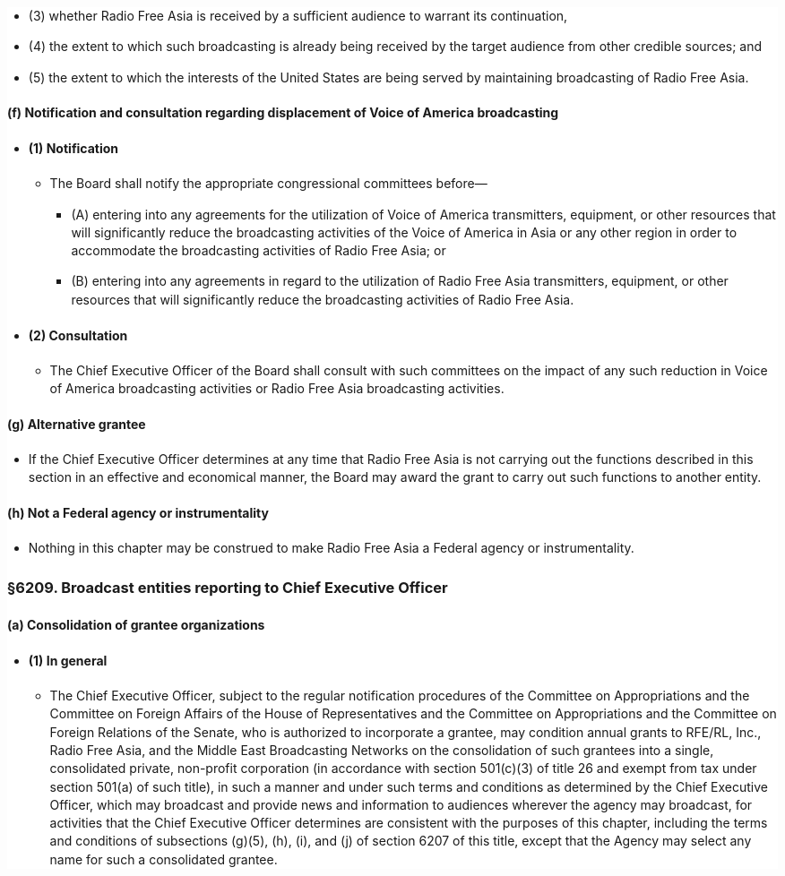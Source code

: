   * (3) whether Radio Free Asia is received by a sufficient audience to warrant its continuation,

  * (4) the extent to which such broadcasting is already being received by the target audience from other credible sources; and

  * (5) the extent to which the interests of the United States are being served by maintaining broadcasting of Radio Free Asia.

#### (f) Notification and consultation regarding displacement of Voice of America broadcasting
* #### (1) Notification
  * The Board shall notify the appropriate congressional committees before—

    * (A) entering into any agreements for the utilization of Voice of America transmitters, equipment, or other resources that will significantly reduce the broadcasting activities of the Voice of America in Asia or any other region in order to accommodate the broadcasting activities of Radio Free Asia; or

    * (B) entering into any agreements in regard to the utilization of Radio Free Asia transmitters, equipment, or other resources that will significantly reduce the broadcasting activities of Radio Free Asia.

* #### (2) Consultation
  * The Chief Executive Officer of the Board shall consult with such committees on the impact of any such reduction in Voice of America broadcasting activities or Radio Free Asia broadcasting activities.

#### (g) Alternative grantee
* If the Chief Executive Officer determines at any time that Radio Free Asia is not carrying out the functions described in this section in an effective and economical manner, the Board may award the grant to carry out such functions to another entity.

#### (h) Not a Federal agency or instrumentality
* Nothing in this chapter may be construed to make Radio Free Asia a Federal agency or instrumentality.

### §6209. Broadcast entities reporting to Chief Executive Officer
#### (a) Consolidation of grantee organizations
* #### (1) In general
  * The Chief Executive Officer, subject to the regular notification procedures of the Committee on Appropriations and the Committee on Foreign Affairs of the House of Representatives and the Committee on Appropriations and the Committee on Foreign Relations of the Senate, who is authorized to incorporate a grantee, may condition annual grants to RFE/RL, Inc., Radio Free Asia, and the Middle East Broadcasting Networks on the consolidation of such grantees into a single, consolidated private, non-profit corporation (in accordance with section 501(c)(3) of title 26 and exempt from tax under section 501(a) of such title), in such a manner and under such terms and conditions as determined by the Chief Executive Officer, which may broadcast and provide news and information to audiences wherever the agency may broadcast, for activities that the Chief Executive Officer determines are consistent with the purposes of this chapter, including the terms and conditions of subsections (g)(5), (h), (i), and (j) of section 6207 of this title, except that the Agency may select any name for such a consolidated grantee.
